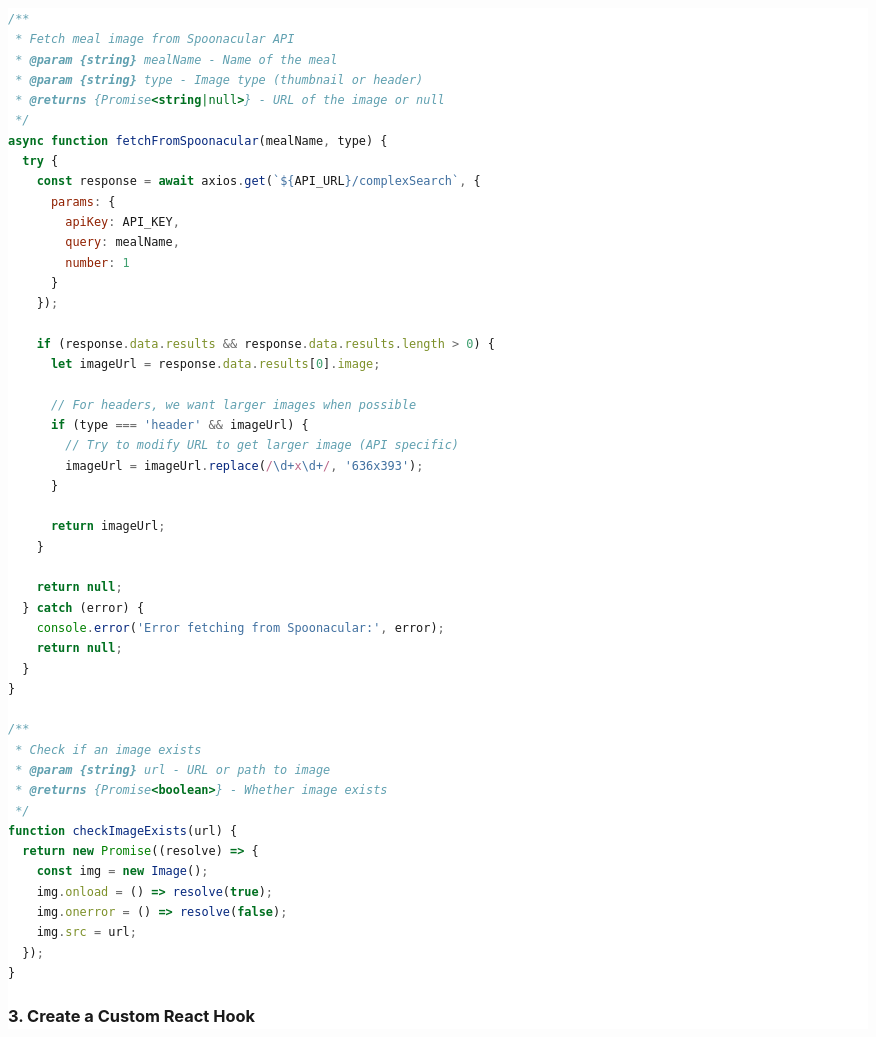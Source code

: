 ```javascript
/**
 * Fetch meal image from Spoonacular API
 * @param {string} mealName - Name of the meal
 * @param {string} type - Image type (thumbnail or header)
 * @returns {Promise<string|null>} - URL of the image or null
 */
async function fetchFromSpoonacular(mealName, type) {
  try {
    const response = await axios.get(`${API_URL}/complexSearch`, {
      params: {
        apiKey: API_KEY,
        query: mealName,
        number: 1
      }
    });
    
    if (response.data.results && response.data.results.length > 0) {
      let imageUrl = response.data.results[0].image;
      
      // For headers, we want larger images when possible
      if (type === 'header' && imageUrl) {
        // Try to modify URL to get larger image (API specific)
        imageUrl = imageUrl.replace(/\d+x\d+/, '636x393');
      }
      
      return imageUrl;
    }
    
    return null;
  } catch (error) {
    console.error('Error fetching from Spoonacular:', error);
    return null;
  }
}

/**
 * Check if an image exists
 * @param {string} url - URL or path to image
 * @returns {Promise<boolean>} - Whether image exists
 */
function checkImageExists(url) {
  return new Promise((resolve) => {
    const img = new Image();
    img.onload = () => resolve(true);
    img.onerror = () => resolve(false);
    img.src = url;
  });
}
```

### 3. Create a Custom React Hook
